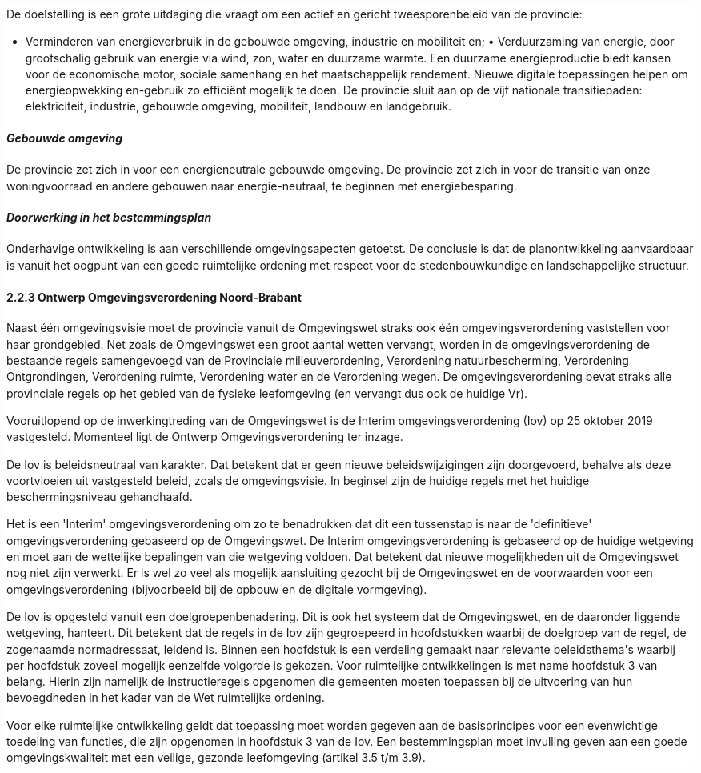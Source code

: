 De doelstelling is een grote uitdaging die vraagt om een actief en gericht tweesporenbeleid van de provincie:

- Verminderen van energieverbruik in de gebouwde omgeving, industrie en mobiliteit en;
• Verduurzaming van energie, door grootschalig gebruik van energie via wind, zon, water en duurzame warmte. Een duurzame energieproductie biedt kansen voor de economische motor, sociale samenhang en het maatschappelijk rendement. Nieuwe digitale toepassingen helpen om energieopwekking en-gebruik zo efficiënt mogelijk te doen. De provincie sluit aan op de vijf nationale transitiepaden: elektriciteit, industrie, gebouwde omgeving, mobiliteit, landbouw en landgebruik.

#### *Gebouwde omgeving*

De provincie zet zich in voor een energieneutrale gebouwde omgeving. De provincie zet zich in voor de transitie van onze woningvoorraad en andere gebouwen naar energie-neutraal, te beginnen met energiebesparing.

#### *Doorwerking in het bestemmingsplan*

Onderhavige ontwikkeling is aan verschillende omgevingsapecten getoetst. De conclusie is dat de planontwikkeling aanvaardbaar is vanuit het oogpunt van een goede ruimtelijke ordening met respect voor de stedenbouwkundige en landschappelijke structuur.

#### **2.2.3 Ontwerp Omgevingsverordening Noord-Brabant**

Naast één omgevingsvisie moet de provincie vanuit de Omgevingswet straks ook één omgevingsverordening vaststellen voor haar grondgebied. Net zoals de Omgevingswet een groot aantal wetten vervangt, worden in de omgevingsverordening de bestaande regels samengevoegd van de Provinciale milieuverordening, Verordening natuurbescherming, Verordening Ontgrondingen, Verordening ruimte, Verordening water en de Verordening wegen. De omgevingsverordening bevat straks alle provinciale regels op het gebied van de fysieke leefomgeving (en vervangt dus ook de huidige Vr).

Vooruitlopend op de inwerkingtreding van de Omgevingswet is de Interim omgevingsverordening (Iov) op 25 oktober 2019 vastgesteld. Momenteel ligt de Ontwerp Omgevingsverordening ter inzage.

De Iov is beleidsneutraal van karakter. Dat betekent dat er geen nieuwe beleidswijzigingen zijn doorgevoerd, behalve als deze voortvloeien uit vastgesteld beleid, zoals de omgevingsvisie. In beginsel zijn de huidige regels met het huidige beschermingsniveau gehandhaafd.

Het is een 'Interim' omgevingsverordening om zo te benadrukken dat dit een tussenstap is naar de 'definitieve' omgevingsverordening gebaseerd op de Omgevingswet. De Interim omgevingsverordening is gebaseerd op de huidige wetgeving en moet aan de wettelijke bepalingen van die wetgeving voldoen. Dat betekent dat nieuwe mogelijkheden uit de Omgevingswet nog niet zijn verwerkt. Er is wel zo veel als mogelijk aansluiting gezocht bij de Omgevingswet en de voorwaarden voor een omgevingsverordening (bijvoorbeeld bij de opbouw en de digitale vormgeving).

De Iov is opgesteld vanuit een doelgroepenbenadering. Dit is ook het systeem dat de Omgevingswet, en de daaronder liggende wetgeving, hanteert. Dit betekent dat de regels in de Iov zijn gegroepeerd in hoofdstukken waarbij de doelgroep van de regel, de zogenaamde normadressaat, leidend is. Binnen een hoofdstuk is een verdeling gemaakt naar relevante beleidsthema's waarbij per hoofdstuk zoveel mogelijk eenzelfde volgorde is gekozen. Voor ruimtelijke ontwikkelingen is met name hoofdstuk 3 van belang. Hierin zijn namelijk de instructieregels opgenomen die gemeenten moeten toepassen bij de uitvoering van hun bevoegdheden in het kader van de Wet ruimtelijke ordening.

Voor elke ruimtelijke ontwikkeling geldt dat toepassing moet worden gegeven aan de basisprincipes voor een evenwichtige toedeling van functies, die zijn opgenomen in hoofdstuk 3 van de Iov. Een bestemmingsplan moet invulling geven aan een goede omgevingskwaliteit met een veilige, gezonde leefomgeving (artikel 3.5 t/m 3.9).
